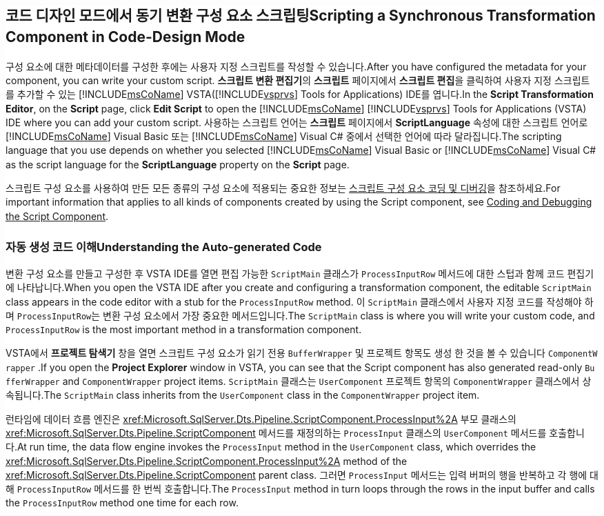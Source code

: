 ## <a name="scripting-a-synchronous-transformation-component-in-code-design-mode"></a><span data-ttu-id="f35b2-160">코드 디자인 모드에서 동기 변환 구성 요소 스크립팅</span><span class="sxs-lookup"><span data-stu-id="f35b2-160">Scripting a Synchronous Transformation Component in Code-Design Mode</span></span>
 <span data-ttu-id="f35b2-161">구성 요소에 대한 메타데이터를 구성한 후에는 사용자 지정 스크립트를 작성할 수 있습니다.</span><span class="sxs-lookup"><span data-stu-id="f35b2-161">After you have configured the metadata for your component, you can write your custom script.</span></span> <span data-ttu-id="f35b2-162">**스크립트 변환 편집기**의 **스크립트** 페이지에서 **스크립트 편집**을 클릭하여 사용자 지정 스크립트를 추가할 수 있는 [!INCLUDE[msCoName](../../includes/msconame-md.md)] VSTA([!INCLUDE[vsprvs](../../includes/vsprvs-md.md)] Tools for Applications) IDE를 엽니다.</span><span class="sxs-lookup"><span data-stu-id="f35b2-162">In the **Script Transformation Editor**, on the **Script** page, click **Edit Script** to open the [!INCLUDE[msCoName](../../includes/msconame-md.md)] [!INCLUDE[vsprvs](../../includes/vsprvs-md.md)] Tools for Applications (VSTA) IDE where you can add your custom script.</span></span> <span data-ttu-id="f35b2-163">사용하는 스크립트 언어는 **스크립트** 페이지에서 **ScriptLanguage** 속성에 대한 스크립트 언어로 [!INCLUDE[msCoName](../../includes/msconame-md.md)] Visual Basic 또는 [!INCLUDE[msCoName](../../includes/msconame-md.md)] Visual C# 중에서 선택한 언어에 따라 달라집니다.</span><span class="sxs-lookup"><span data-stu-id="f35b2-163">The scripting language that you use depends on whether you selected [!INCLUDE[msCoName](../../includes/msconame-md.md)] Visual Basic or [!INCLUDE[msCoName](../../includes/msconame-md.md)] Visual C# as the script language for the **ScriptLanguage** property on the **Script** page.</span></span>

 <span data-ttu-id="f35b2-164">스크립트 구성 요소를 사용하여 만든 모든 종류의 구성 요소에 적용되는 중요한 정보는 [스크립트 구성 요소 코딩 및 디버깅](../extending-packages-scripting/data-flow-script-component/using-variables-in-the-script-component.md)을 참조하세요.</span><span class="sxs-lookup"><span data-stu-id="f35b2-164">For important information that applies to all kinds of components created by using the Script component, see [Coding and Debugging the Script Component](../extending-packages-scripting/data-flow-script-component/using-variables-in-the-script-component.md).</span></span>

### <a name="understanding-the-auto-generated-code"></a><span data-ttu-id="f35b2-165">자동 생성 코드 이해</span><span class="sxs-lookup"><span data-stu-id="f35b2-165">Understanding the Auto-generated Code</span></span>
 <span data-ttu-id="f35b2-166">변환 구성 요소를 만들고 구성한 후 VSTA IDE를 열면 편집 가능한 `ScriptMain` 클래스가 `ProcessInputRow` 메서드에 대한 스텁과 함께 코드 편집기에 나타납니다.</span><span class="sxs-lookup"><span data-stu-id="f35b2-166">When you open the VSTA IDE after you create and configuring a transformation component, the editable `ScriptMain` class appears in the code editor with a stub for the `ProcessInputRow` method.</span></span> <span data-ttu-id="f35b2-167">이 `ScriptMain` 클래스에서 사용자 지정 코드를 작성해야 하며 `ProcessInputRow`는 변환 구성 요소에서 가장 중요한 메서드입니다.</span><span class="sxs-lookup"><span data-stu-id="f35b2-167">The `ScriptMain` class is where you will write your custom code, and `ProcessInputRow` is the most important method in a transformation component.</span></span>

 <span data-ttu-id="f35b2-168">VSTA에서 **프로젝트 탐색기** 창을 열면 스크립트 구성 요소가 읽기 전용 `BufferWrapper` 및 프로젝트 항목도 생성 한 것을 볼 수 있습니다 `ComponentWrapper` .</span><span class="sxs-lookup"><span data-stu-id="f35b2-168">If you open the **Project Explorer** window in VSTA, you can see that the Script component has also generated read-only `BufferWrapper` and `ComponentWrapper` project items.</span></span> <span data-ttu-id="f35b2-169">`ScriptMain` 클래스는 `UserComponent` 프로젝트 항목의 `ComponentWrapper` 클래스에서 상속됩니다.</span><span class="sxs-lookup"><span data-stu-id="f35b2-169">The `ScriptMain` class inherits from the `UserComponent` class in the `ComponentWrapper` project item.</span></span>

 <span data-ttu-id="f35b2-170">런타임에 데이터 흐름 엔진은 <xref:Microsoft.SqlServer.Dts.Pipeline.ScriptComponent.ProcessInput%2A> 부모 클래스의 <xref:Microsoft.SqlServer.Dts.Pipeline.ScriptComponent> 메서드를 재정의하는 `ProcessInput` 클래스의 `UserComponent` 메서드를 호출합니다.</span><span class="sxs-lookup"><span data-stu-id="f35b2-170">At run time, the data flow engine invokes the `ProcessInput` method in the `UserComponent` class, which overrides the <xref:Microsoft.SqlServer.Dts.Pipeline.ScriptComponent.ProcessInput%2A> method of the <xref:Microsoft.SqlServer.Dts.Pipeline.ScriptComponent> parent class.</span></span> <span data-ttu-id="f35b2-171">그러면 `ProcessInput` 메서드는 입력 버퍼의 행을 반복하고 각 행에 대해 `ProcessInputRow` 메서드를 한 번씩 호출합니다.</span><span class="sxs-lookup"><span data-stu-id="f35b2-171">The `ProcessInput` method in turn loops through the rows in the input buffer and calls the `ProcessInputRow` method one time for each row.</span></span>
